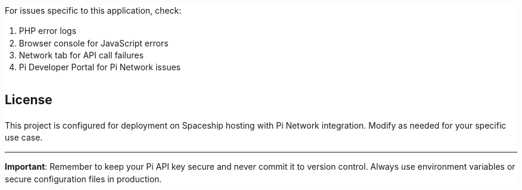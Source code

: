 For issues specific to this application, check:
1. PHP error logs
2. Browser console for JavaScript errors
3. Network tab for API call failures
4. Pi Developer Portal for Pi Network issues

## License

This project is configured for deployment on Spaceship hosting with Pi Network integration. Modify as needed for your specific use case.

---

**Important**: Remember to keep your Pi API key secure and never commit it to version control. Always use environment variables or secure configuration files in production.
